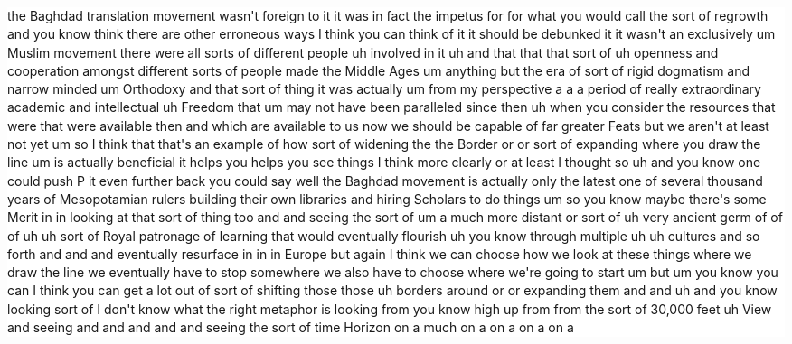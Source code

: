 the Baghdad translation movement wasn't
foreign to it it was in fact the impetus
for for what you would call the sort of
regrowth and you know think there are
other erroneous ways I think you can
think of it it should be debunked it it
wasn't an
exclusively um Muslim movement there
were all sorts of different people uh
involved in it uh and that that that
sort of uh openness and cooperation
amongst different sorts of people made
the Middle Ages um anything but the era
of sort of rigid dogmatism and narrow
minded
um Orthodoxy and that sort of thing it
was actually um from my
perspective a a a period of really
extraordinary academic and intellectual
uh
Freedom that um may not have been
paralleled since then uh when you
consider the resources that were that
were available then and which are
available to us now we should be capable
of far greater Feats but we aren't at
least not yet um
so I think that that's an example of how
sort of widening the the Border or or
sort of expanding where you draw the
line
um is actually beneficial it helps you
helps you see things I think more
clearly or at least I thought so uh and
you know one could push P it even
further back you could say well the
Baghdad movement is actually only the
latest one of several thousand years of
Mesopotamian rulers building their own
libraries and hiring Scholars to do
things um so you know maybe there's some
Merit in in looking at that sort of
thing too and and seeing the sort of um
a much more distant or sort of uh very
ancient germ of of of uh
uh sort of Royal patronage of learning
that would eventually flourish uh you
know through multiple uh uh cultures and
so forth and and and eventually
resurface in in in Europe but
again I think we can choose how we look
at these things where we draw the line
we eventually have to stop somewhere we
also have to choose where we're going to
start um but um you know you can I think
you can get a lot out of sort of
shifting those those uh borders around
or or expanding them and and uh and you
know looking sort of I don't know what
the right metaphor is looking from you
know high up from from the sort of
30,000 feet uh View and seeing and and
and and and seeing the sort of time
Horizon on a much on a on a on a on a